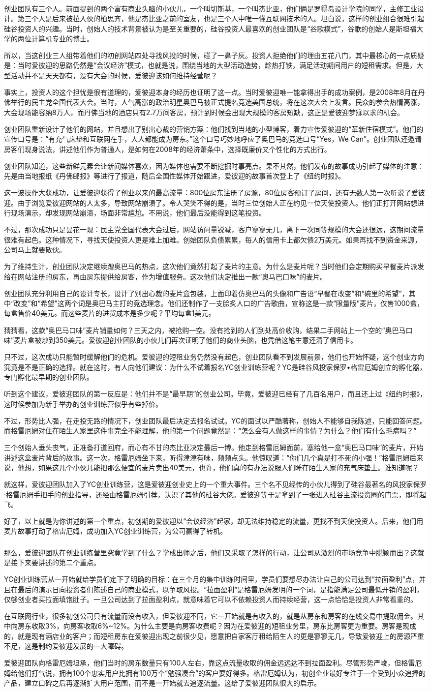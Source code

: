创业团队有三个人。前面提到的两个富有商业头脑的小伙儿，一个叫切斯基，一个叫杰比亚，他们俩是罗得岛设计学院的同学，主修工业设计。第三个人是后来被拉入伙的柏思齐，他是杰比亚之前的室友，也是三个人中唯一懂互联网技术的人。坦白说，这样的创业组合很难引起硅谷投资人的兴趣。当时，创始人的技术背景被认为是至关重要的，硅谷投资人最喜欢的创业团队是“谷歌模式”，谷歌的创始人是斯坦福大学的两位计算机专业的博士。

所以，当这创业三人组带着他们的初创网站四处寻找风投的时候，碰了一鼻子灰。投资人拒绝他们的理由五花八门，其中最核心的一点质疑是：当时爱彼迎的思路仍然是“会议经济”模式，也就是说，围绕当地的大型活动造势，趁热打铁，满足活动期间用户的短租需求。但是，大型活动并不是天天都有，没有大会的时候，爱彼迎该如何维持经营呢？

事实上，投资人的这个担忧是很有道理的，爱彼迎本身的经历也证明了这一点。当时爱彼迎唯一能拿得出手的成功案例，是2008年8月在丹佛举行的民主党全国代表大会。当时，人气高涨的政治明星奥巴马被正式提名竞选美国总统，将在这次大会上发言。民众的参会热情高涨，大会现场能容纳8万人，而丹佛当地的酒店只有2.7万间客房，预计到时候会出现大规模的客房短缺，这正是爱彼迎梦寐以求的机会。

创业团队重新设计了他们的网站，并且想出了别出心裁的营销方案：他们找到当地的小型博客，着力宣传爱彼迎的“革新住宿模式”。他们的宣传口号是：“有充气床垫和互联网在手，人人都能成为房东。”这个口号巧妙地呼应了奥巴马的竞选口号“Yes，We Can”。创业团队还邀请房客们现身说法，讲述他们作为普通人，是如何在2008年的经济萧条中，选择既廉价又个性化的方式出行。

创业团队知道，这些新鲜元素会让新闻媒体喜欢，因为媒体也需要不断挖掘时事亮点。果不其然，他们发布的故事成功引起了媒体的注意：先是由当地报纸《丹佛邮报》等进行了报道，随后全国性媒体开始跟进，爱彼迎的故事首次登上了《纽约时报》。

这一波操作大获成功，让爱彼迎获得了创业以来的最高流量：800位房东注册了房源，80位房客预订了房间，还有无数人第一次听说了爱彼迎。由于浏览爱彼迎网站的人太多，导致网站崩溃了。令人哭笑不得的是，当时三位创始人正在约见一位天使投资人。他们正打开网站想进行现场演示，却发现网站崩溃，场面非常尴尬。不用说，他们最后没能得到这笔投资。

不过，那次成功只是昙花一现：民主党全国代表大会过后，网站访问量锐减，客户寥寥无几，离下一次同等规模的大会还很远，这期间流量很难有起色。这种情况下，寻找天使投资人更是难上加难。创始团队负债累累，每人的信用卡上都欠债2万美元。如果再找不到资金来源，公司马上就要散伙。

为了维持生计，创业团队决定继续蹭奥巴马的热点，这次他们竟然打起了麦片的主意。为什么是麦片呢？当时他们会定期购买早餐麦片派发给在网站注册的房东，再由房东提供给房客，作为增值服务。这次他们决定推出一款“奥马巴口味”的麦片。

创业团队充分利用自己的设计专长，设计了别出心裁的麦片盒包装，上面印着仿奥巴马的头像和广告语“早餐在改变”和“碗里的希望”，其中“改变”和“希望”这两个词是奥巴马主打的竞选理念。他们还制作了一支脍炙人口的广告歌曲，宣称这是一款“限量版”麦片，仅售1000盒，每盒售价40美元。而这些麦片的进货成本是多少呢？平均每盒1美元。

猜猜看，这款“奥巴马口味”麦片销量如何？三天之内，被抢购一空。没有抢到的人们到处高价收购，结果二手网站上一个空的“奥巴马口味”麦片盒被炒到350美元。爱彼迎创业团队的小伙儿们再次证明了他们的商业头脑，也凭借这笔生意还清了信用卡。

只不过，这次成功只能暂时缓解他们的危机。爱彼迎的短租业务仍然没有起色，创业团队看不到发展前景，他们也开始怀疑，这个创业方向究竟是不是正确的选择。就在这时，有人向他们建议：为什么不试着报名YC创业训练营呢？YC是硅谷风投家保罗•格雷厄姆创立的孵化器，专门孵化最早期的创业团队。

听到这个建议，爱彼迎团队的第一反应是：他们并不是“最早期”的创业公司。毕竟，爱彼迎已经有了几百名用户，而且还上过《纽约时报》，这时候参加为新手举办的创业训练营似乎有些掉价。

不过，形势比人强，在走投无路的情况下，创业团队最后决定去报名试试。YC的面试以严酷著称，创始人不能够自我陈述，只能回答问题。而格雷厄姆对住在陌生人家里这件事完全不能理解，他的第一个问题竟然是：“怎么会有人做这样的事情？为什么？他们有什么毛病吗？”

三个创始人垂头丧气，正准备打道回府，而心有不甘的杰比亚决定最后一博。他走到格雷厄姆面前，塞给他一盒“奥巴马口味”的麦片，开始讲述这盒麦片背后的故事。这一次，格雷厄姆坐下来，听得津津有味，频频点头。他惊叹道：“你们几个真是打不死的小强！”格雷厄姆后来说，他想，如果这几个小伙儿能把那么便宜的麦片卖出40美元，也许，他们真的有办法说服人们睡在陌生人家的充气床垫上。谁知道呢？

就这样，爱彼迎团队加入了YC创业训练营，这是爱彼迎创业史上的一个重大事件。三个名不见经传的小伙儿得到了硅谷最著名的风投家保罗·格雷厄姆手把手的创业指导，还经由格雷厄姆引荐，认识了其他的硅谷大佬。爱彼迎等于是拿到了一张进入硅谷主流投资圈的门票，即将起飞。

好了，以上就是为你讲述的第一个重点，初创期的爱彼迎以“会议经济”起家，却无法维持稳定的流量，更找不到天使投资人。后来，他们用麦片故事打动了格雷厄姆，成功加入YC创业训练营，为公司赢得了转机。

###  



那么，爱彼迎团队在创业训练营里究竟学到了什么？学成出师之后，他们又采取了怎样的行动，让公司从激烈的市场竞争中脱颖而出？这就是接下来要讲述的第二个重点。

YC创业训练营从一开始就给学员们定下了明确的目标：在三个月的集中训练时间里，学员们要想尽办法让自己的公司达到“拉面盈利”点，并且在最后的演示日向投资者们陈述自己的商业模式，以争取风投。“拉面盈利”是格雷厄姆发明的一个词，是指能满足公司最低开销的盈利，仅够创业者买拉面填饱肚子。一旦公司达到了拉面盈利点，就意味着它可以不依赖投资人而持续经营，这一点恰恰是投资人非常看重的。

在互联网行业，很多初创公司只有流量而没有收入，但爱彼迎不同，它一开始就是有收入的，就是从房东和房客的在线交易中提取佣金。其中向房东收取3%，向房客收取6%~12%。为什么主要是向房客收费呢？因为在爱彼迎的短租业务里，房东比房客更为重要。房客是现成的，就是现有酒店业的客户；而短租房东在爱彼迎出现之前很少见，愿意把自家客厅租给陌生人的更是寥寥无几，导致爱彼迎上的房源严重不足，这是制约爱彼迎发展的一大障碍。

爱彼迎团队向格雷厄姆坦承，他们当时的房东数量只有100人左右，靠这点流量收取的佣金远远达不到拉面盈利。尽管形势严峻，但格雷厄姆给他们打气说，拥有100个忠实用户比拥有100万个“勉强凑合”的客户要好得多。格雷厄姆认为，初创企业最好专注于一个受到小众追捧的产品，建立口碑之后再逐渐扩大用户范围，而不是一开始就去追逐流量。这给了爱彼迎团队很大的启示。
